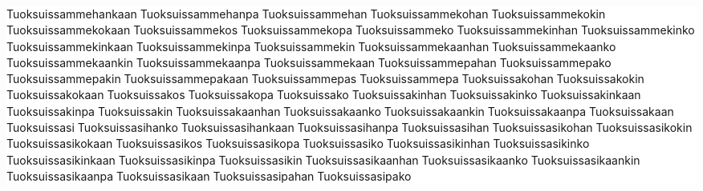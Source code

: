 Tuoksuissammehankaan
Tuoksuissammehanpa
Tuoksuissammehan
Tuoksuissammekohan
Tuoksuissammekokin
Tuoksuissammekokaan
Tuoksuissammekos
Tuoksuissammekopa
Tuoksuissammeko
Tuoksuissammekinhan
Tuoksuissammekinko
Tuoksuissammekinkaan
Tuoksuissammekinpa
Tuoksuissammekin
Tuoksuissammekaanhan
Tuoksuissammekaanko
Tuoksuissammekaankin
Tuoksuissammekaanpa
Tuoksuissammekaan
Tuoksuissammepahan
Tuoksuissammepako
Tuoksuissammepakin
Tuoksuissammepakaan
Tuoksuissammepas
Tuoksuissammepa
Tuoksuissakohan
Tuoksuissakokin
Tuoksuissakokaan
Tuoksuissakos
Tuoksuissakopa
Tuoksuissako
Tuoksuissakinhan
Tuoksuissakinko
Tuoksuissakinkaan
Tuoksuissakinpa
Tuoksuissakin
Tuoksuissakaanhan
Tuoksuissakaanko
Tuoksuissakaankin
Tuoksuissakaanpa
Tuoksuissakaan
Tuoksuissasi
Tuoksuissasihanko
Tuoksuissasihankaan
Tuoksuissasihanpa
Tuoksuissasihan
Tuoksuissasikohan
Tuoksuissasikokin
Tuoksuissasikokaan
Tuoksuissasikos
Tuoksuissasikopa
Tuoksuissasiko
Tuoksuissasikinhan
Tuoksuissasikinko
Tuoksuissasikinkaan
Tuoksuissasikinpa
Tuoksuissasikin
Tuoksuissasikaanhan
Tuoksuissasikaanko
Tuoksuissasikaankin
Tuoksuissasikaanpa
Tuoksuissasikaan
Tuoksuissasipahan
Tuoksuissasipako
